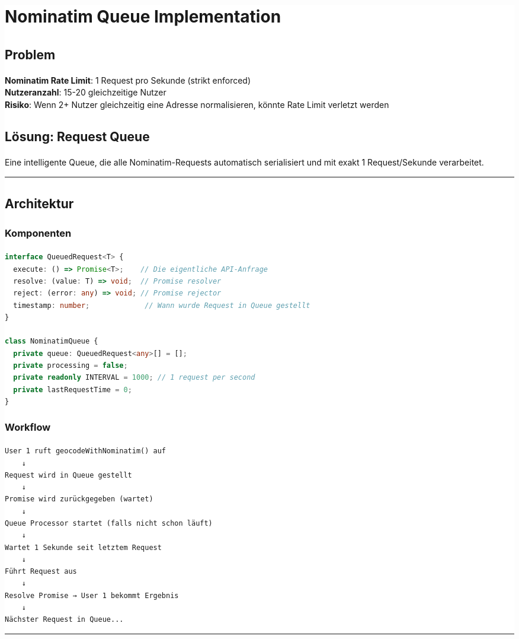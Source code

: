 # Nominatim Queue Implementation

## Problem

**Nominatim Rate Limit**: 1 Request pro Sekunde (strikt enforced)  
**Nutzeranzahl**: 15-20 gleichzeitige Nutzer  
**Risiko**: Wenn 2+ Nutzer gleichzeitig eine Adresse normalisieren, könnte Rate Limit verletzt werden

## Lösung: Request Queue

Eine intelligente Queue, die alle Nominatim-Requests automatisch serialisiert und mit exakt 1 Request/Sekunde verarbeitet.

---

## Architektur

### Komponenten

```typescript
interface QueuedRequest<T> {
  execute: () => Promise<T>;    // Die eigentliche API-Anfrage
  resolve: (value: T) => void;  // Promise resolver
  reject: (error: any) => void; // Promise rejector
  timestamp: number;             // Wann wurde Request in Queue gestellt
}

class NominatimQueue {
  private queue: QueuedRequest<any>[] = [];
  private processing = false;
  private readonly INTERVAL = 1000; // 1 request per second
  private lastRequestTime = 0;
}
```

### Workflow

```
User 1 ruft geocodeWithNominatim() auf
    ↓
Request wird in Queue gestellt
    ↓
Promise wird zurückgegeben (wartet)
    ↓
Queue Processor startet (falls nicht schon läuft)
    ↓
Wartet 1 Sekunde seit letztem Request
    ↓
Führt Request aus
    ↓
Resolve Promise → User 1 bekommt Ergebnis
    ↓
Nächster Request in Queue...
```

---